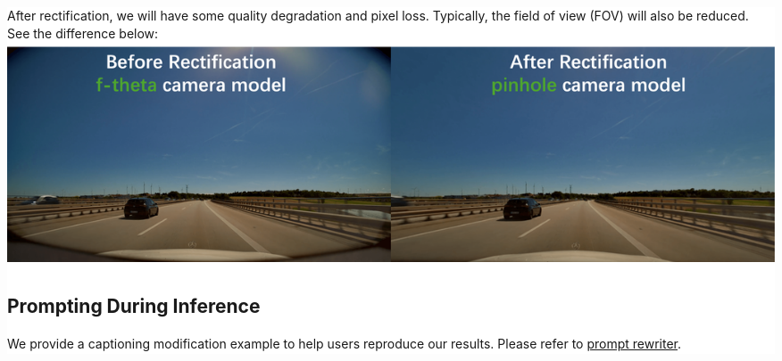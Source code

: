 After rectification, we will have some quality degradation and pixel loss. Typically, the field of view (FOV) will also be reduced. See the difference below:
![rectification_example](../assets/rectify.png)

## Prompting During Inference
We provide a captioning modification example to help users reproduce our results. Please refer to [prompt rewriter](https://github.com/nv-tlabs/Cosmos-Drive-Dreams/tree/main?tab=readme-ov-file#2-prompt-rewriting).
